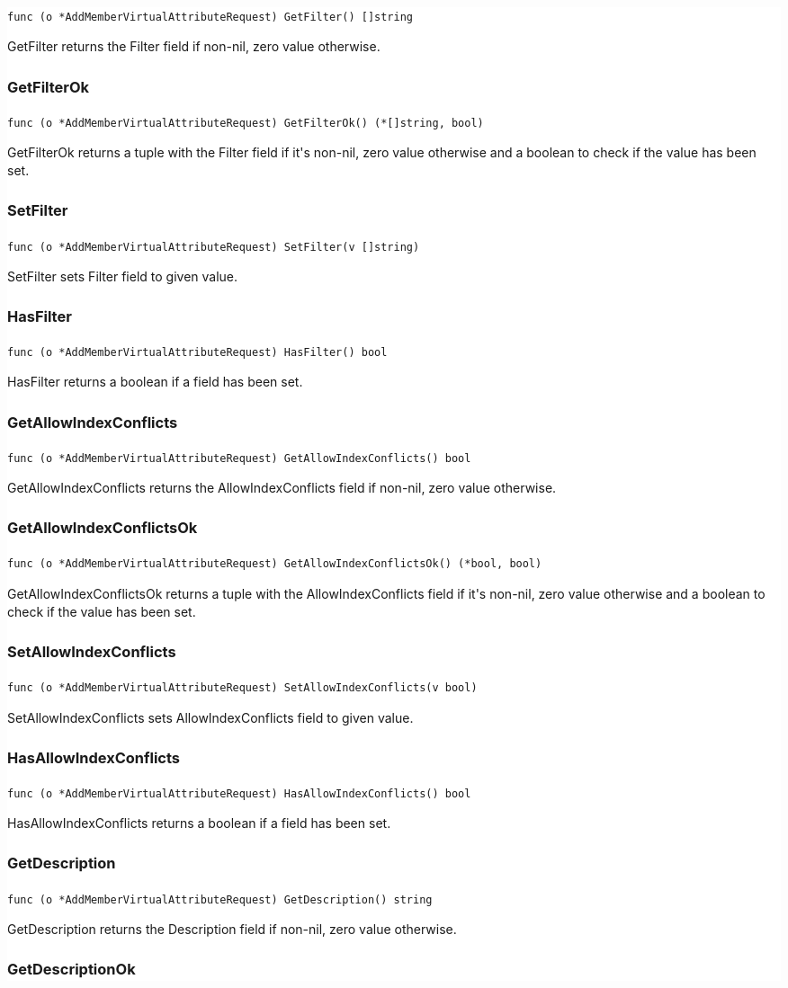 `func (o *AddMemberVirtualAttributeRequest) GetFilter() []string`

GetFilter returns the Filter field if non-nil, zero value otherwise.

### GetFilterOk

`func (o *AddMemberVirtualAttributeRequest) GetFilterOk() (*[]string, bool)`

GetFilterOk returns a tuple with the Filter field if it's non-nil, zero value otherwise
and a boolean to check if the value has been set.

### SetFilter

`func (o *AddMemberVirtualAttributeRequest) SetFilter(v []string)`

SetFilter sets Filter field to given value.

### HasFilter

`func (o *AddMemberVirtualAttributeRequest) HasFilter() bool`

HasFilter returns a boolean if a field has been set.

### GetAllowIndexConflicts

`func (o *AddMemberVirtualAttributeRequest) GetAllowIndexConflicts() bool`

GetAllowIndexConflicts returns the AllowIndexConflicts field if non-nil, zero value otherwise.

### GetAllowIndexConflictsOk

`func (o *AddMemberVirtualAttributeRequest) GetAllowIndexConflictsOk() (*bool, bool)`

GetAllowIndexConflictsOk returns a tuple with the AllowIndexConflicts field if it's non-nil, zero value otherwise
and a boolean to check if the value has been set.

### SetAllowIndexConflicts

`func (o *AddMemberVirtualAttributeRequest) SetAllowIndexConflicts(v bool)`

SetAllowIndexConflicts sets AllowIndexConflicts field to given value.

### HasAllowIndexConflicts

`func (o *AddMemberVirtualAttributeRequest) HasAllowIndexConflicts() bool`

HasAllowIndexConflicts returns a boolean if a field has been set.

### GetDescription

`func (o *AddMemberVirtualAttributeRequest) GetDescription() string`

GetDescription returns the Description field if non-nil, zero value otherwise.

### GetDescriptionOk
